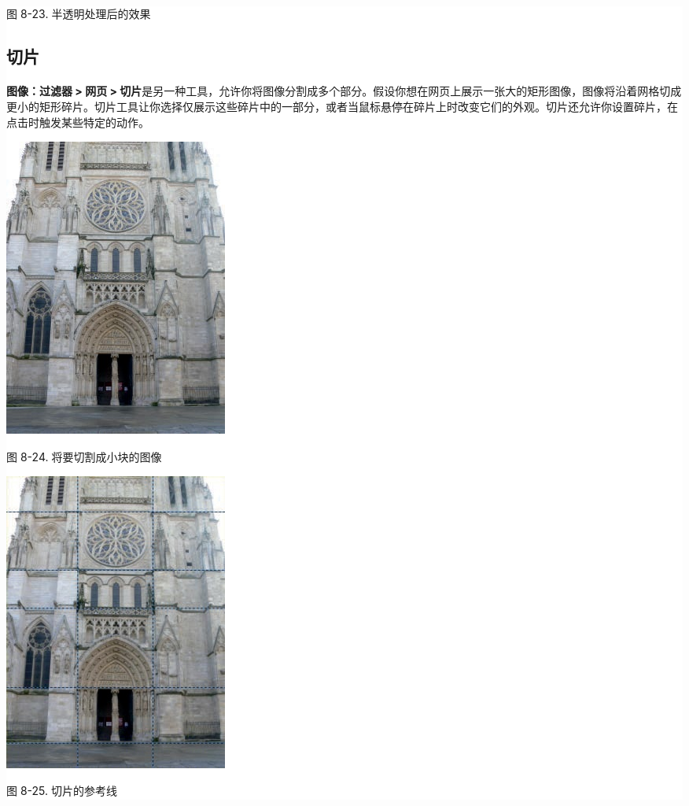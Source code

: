 图 8-23. 半透明处理后的效果

## 切片

**图像：过滤器 > 网页 > 切片**是另一种工具，允许你将图像分割成多个部分。假设你想在网页上展示一张大的矩形图像，图像将沿着网格切成更小的矩形碎片。切片工具让你选择仅展示这些碎片中的一部分，或者当鼠标悬停在碎片上时改变它们的外观。切片还允许你设置碎片，在点击时触发某些特定的动作。

![将要切割成小块的图像](img/httpatomoreillycomsourcenostarchimages1455132.png.jpg)

图 8-24. 将要切割成小块的图像

![切片参考线](img/httpatomoreillycomsourcenostarchimages1455134.png.jpg)

图 8-25. 切片的参考线
